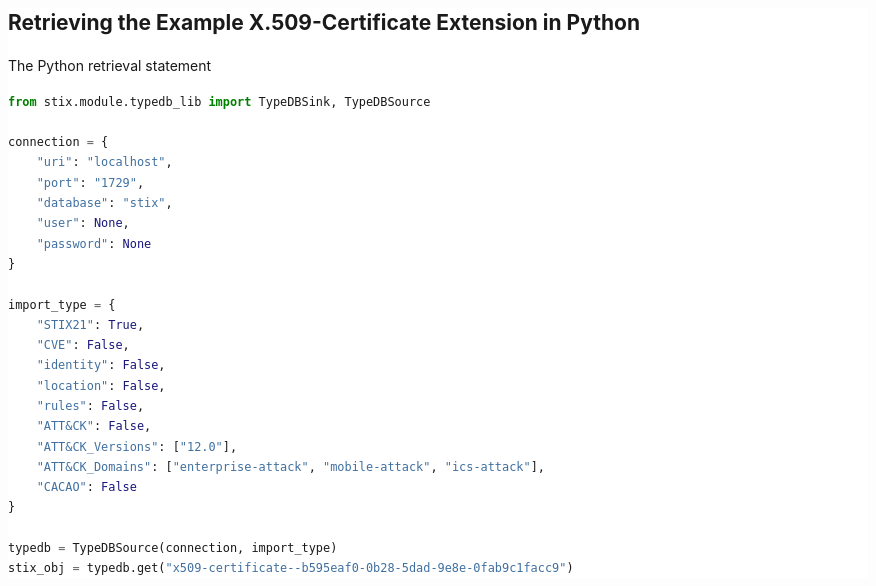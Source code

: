 ## Retrieving the Example X.509-Certificate Extension  in Python
The Python retrieval statement

```python
from stix.module.typedb_lib import TypeDBSink, TypeDBSource

connection = {
    "uri": "localhost",
    "port": "1729",
    "database": "stix",
    "user": None,
    "password": None
}

import_type = {
    "STIX21": True,
    "CVE": False,
    "identity": False,
    "location": False,
    "rules": False,
    "ATT&CK": False,
    "ATT&CK_Versions": ["12.0"],
    "ATT&CK_Domains": ["enterprise-attack", "mobile-attack", "ics-attack"],
    "CACAO": False
}

typedb = TypeDBSource(connection, import_type)
stix_obj = typedb.get("x509-certificate--b595eaf0-0b28-5dad-9e8e-0fab9c1facc9")
```

